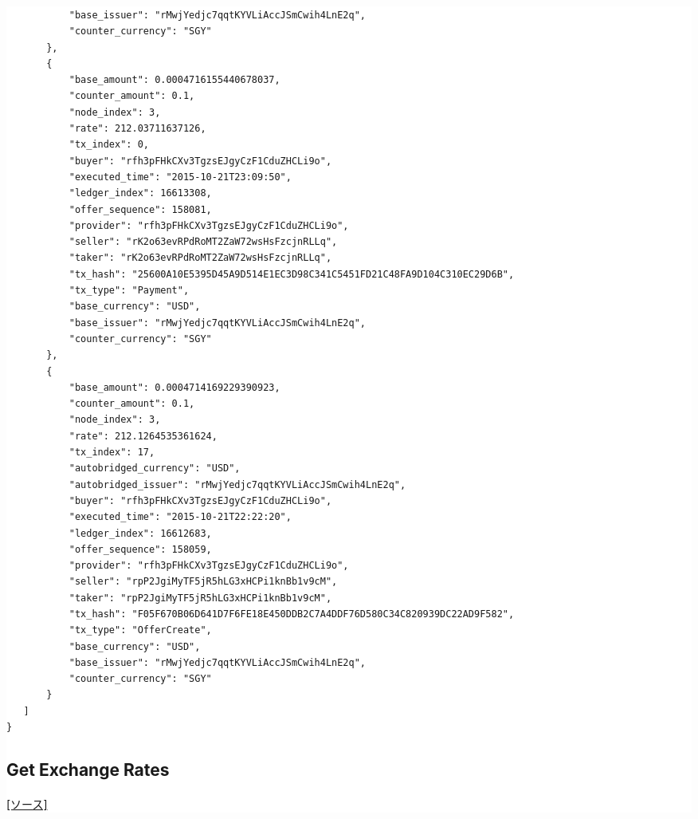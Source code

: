 ```
           "base_issuer": "rMwjYedjc7qqtKYVLiAccJSmCwih4LnE2q",
           "counter_currency": "SGY"
       },
       {
           "base_amount": 0.0004716155440678037,
           "counter_amount": 0.1,
           "node_index": 3,
           "rate": 212.03711637126,
           "tx_index": 0,
           "buyer": "rfh3pFHkCXv3TgzsEJgyCzF1CduZHCLi9o",
           "executed_time": "2015-10-21T23:09:50",
           "ledger_index": 16613308,
           "offer_sequence": 158081,
           "provider": "rfh3pFHkCXv3TgzsEJgyCzF1CduZHCLi9o",
           "seller": "rK2o63evRPdRoMT2ZaW72wsHsFzcjnRLLq",
           "taker": "rK2o63evRPdRoMT2ZaW72wsHsFzcjnRLLq",
           "tx_hash": "25600A10E5395D45A9D514E1EC3D98C341C5451FD21C48FA9D104C310EC29D6B",
           "tx_type": "Payment",
           "base_currency": "USD",
           "base_issuer": "rMwjYedjc7qqtKYVLiAccJSmCwih4LnE2q",
           "counter_currency": "SGY"
       },
       {
           "base_amount": 0.0004714169229390923,
           "counter_amount": 0.1,
           "node_index": 3,
           "rate": 212.1264535361624,
           "tx_index": 17,
           "autobridged_currency": "USD",
           "autobridged_issuer": "rMwjYedjc7qqtKYVLiAccJSmCwih4LnE2q",
           "buyer": "rfh3pFHkCXv3TgzsEJgyCzF1CduZHCLi9o",
           "executed_time": "2015-10-21T22:22:20",
           "ledger_index": 16612683,
           "offer_sequence": 158059,
           "provider": "rfh3pFHkCXv3TgzsEJgyCzF1CduZHCLi9o",
           "seller": "rpP2JgiMyTF5jR5hLG3xHCPi1knBb1v9cM",
           "taker": "rpP2JgiMyTF5jR5hLG3xHCPi1knBb1v9cM",
           "tx_hash": "F05F670B06D641D7F6FE18E450DDB2C7A4DDF76D580C34C820939DC22AD9F582",
           "tx_type": "OfferCreate",
           "base_currency": "USD",
           "base_issuer": "rMwjYedjc7qqtKYVLiAccJSmCwih4LnE2q",
           "counter_currency": "SGY"
       }
   ]
}
```



## Get Exchange Rates
[[ソース]<br>](https://github.com/ripple/rippled-historical-database/blob/master/api/routes/getExchangeRate.js "Source")


[v2.0.4]: https://github.com/ripple/rippled-historical-database/releases/tag/v2.0.4
[v2.0.5]: https://github.com/ripple/rippled-historical-database/releases/tag/v2.0.5
[v2.0.6]: https://github.com/ripple/rippled-historical-database/releases/tag/v2.0.6
[v2.0.7]: https://github.com/ripple/rippled-historical-database/releases/tag/v2.0.7
[v2.0.8]: https://github.com/ripple/rippled-historical-database/releases/tag/v2.0.8
[v2.1.0]: https://github.com/ripple/rippled-historical-database/releases/tag/v2.1.0
[v2.2.0]: https://github.com/ripple/rippled-historical-database/releases/tag/v2.2.0
[v2.3.0]: https://github.com/ripple/rippled-historical-database/releases/tag/v2.3.0
[v2.3.2]: https://github.com/ripple/rippled-historical-database/releases/tag/v2.3.2
[v2.3.5]: https://github.com/ripple/rippled-historical-database/releases/tag/v2.3.5
[v2.3.7]: https://github.com/ripple/rippled-historical-database/releases/tag/v2.3.7
[v2.4.0]: https://github.com/ripple/rippled-historical-database/releases/tag/v2.4.0
[トランザクションオブジェクト]: #トランザクションオブジェクト
[トランザクションオブジェクト]: #トランザクションオブジェクト